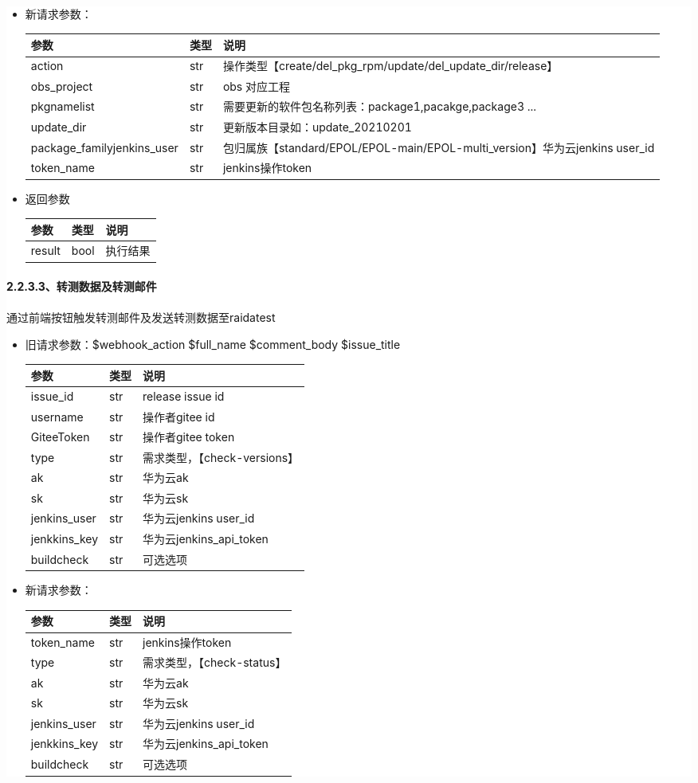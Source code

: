 - 新请求参数：

  | 参数                       | 类型 | 说明                                                         |
  | -------------------------- | ---- | ------------------------------------------------------------ |
  | action                     | str  | 操作类型【create/del_pkg_rpm/update/del_update_dir/release】 |
  | obs_project                | str  | obs 对应工程                                                 |
  | pkgnamelist                | str  | 需要更新的软件包名称列表：package1,pacakge,package3 ...      |
  | update_dir                 | str  | 更新版本目录如：update_20210201                              |
  | package_familyjenkins_user | str  | 包归属族【standard/EPOL/EPOL-main/EPOL-multi_version】华为云jenkins user_id |
  | token_name                 | str  | jenkins操作token                                             |

- 返回参数

  | 参数   | 类型 | 说明     |
  | ------ | ---- | -------- |
  | result | bool | 执行结果 |



#### 2.2.3.3、转测数据及转测邮件

通过前端按钮触发转测邮件及发送转测数据至raidatest

- 旧请求参数：$webhook_action $full_name $comment_body $issue_title

  | 参数         | 类型 | 说明                         |
  | ------------ | ---- | ---------------------------- |
  | issue_id     | str  | release issue id             |
  | username     | str  | 操作者gitee id               |
  | GiteeToken   | str  | 操作者gitee token            |
  | type         | str  | 需求类型，【check-versions】 |
  | ak           | str  | 华为云ak                     |
  | sk           | str  | 华为云sk                     |
  | jenkins_user | str  | 华为云jenkins user_id        |
  | jenkkins_key | str  | 华为云jenkins_api_token      |
  | buildcheck   | str  | 可选选项                     |

- 新请求参数：

  | 参数         | 类型 | 说明                       |
  | ------------ | ---- | -------------------------- |
  | token_name   | str  | jenkins操作token           |
  | type         | str  | 需求类型，【check-status】 |
  | ak           | str  | 华为云ak                   |
  | sk           | str  | 华为云sk                   |
  | jenkins_user | str  | 华为云jenkins user_id      |
  | jenkkins_key | str  | 华为云jenkins_api_token    |
  | buildcheck   | str  | 可选选项                   |
